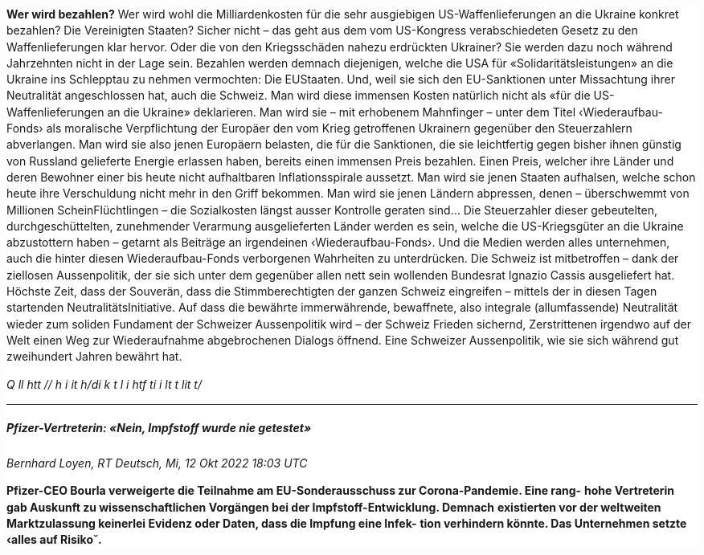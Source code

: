 **Wer wird bezahlen?**
Wer wird wohl die Milliardenkosten für die sehr ausgiebigen US-Waffenlieferungen an die Ukraine konkret
bezahlen? Die Vereinigten Staaten? Sicher nicht – das geht aus dem vom US-Kongress verabschiedeten
Gesetz zu den Waffenlieferungen klar hervor. Oder die von den Kriegsschäden nahezu erdrückten Ukrainer?
Sie werden dazu noch während Jahrzehnten nicht in der Lage sein. Bezahlen werden demnach diejenigen,
welche die USA für «Solidaritätsleistungen» an die Ukraine ins Schlepptau zu nehmen vermochten: Die EUStaaten. Und, weil sie sich den EU-Sanktionen unter Missachtung ihrer Neutralität angeschlossen hat, auch
die Schweiz.
Man wird diese immensen Kosten natürlich nicht als «für die US-Waffenlieferungen an die Ukraine» deklarieren. Man wird sie – mit erhobenem Mahnfinger – unter dem Titel ‹Wiederaufbau-Fonds› als moralische
Verpflichtung der Europäer den vom Krieg getroffenen Ukrainern gegenüber den Steuerzahlern abverlangen. Man wird sie also jenen Europäern belasten, die für die Sanktionen, die sie leichtfertig gegen bisher
ihnen günstig von Russland gelieferte Energie erlassen haben, bereits einen immensen Preis bezahlen.
Einen Preis, welcher ihre Länder und deren Bewohner einer bis heute nicht aufhaltbaren Inflationsspirale
aussetzt. Man wird sie jenen Staaten aufhalsen, welche schon heute ihre Verschuldung nicht mehr in den
Griff bekommen. Man wird sie jenen Ländern abpressen, denen – überschwemmt von Millionen ScheinFlüchtlingen – die Sozialkosten längst ausser Kontrolle geraten sind…
Die Steuerzahler dieser gebeutelten, durchgeschüttelten, zunehmender Verarmung ausgelieferten Länder
werden es sein, welche die US-Kriegsgüter an die Ukraine abzustottern haben – getarnt als Beiträge an
irgendeinen ‹Wiederaufbau-Fonds›. Und die Medien werden alles unternehmen, auch die hinter diesen Wiederaufbau-Fonds verborgenen Wahrheiten zu unterdrücken.
Die Schweiz ist mitbetroffen – dank der ziellosen Aussenpolitik, der sie sich unter dem gegenüber allen nett
sein wollenden Bundesrat Ignazio Cassis ausgeliefert hat. Höchste Zeit, dass der Souverän, dass die
Stimmberechtigten der ganzen Schweiz eingreifen – mittels der in diesen Tagen startenden NeutralitätsInitiative. Auf dass die bewährte immerwährende, bewaffnete, also integrale (allumfassende) Neutralität
wieder zum soliden Fundament der Schweizer Aussenpolitik wird – der Schweiz Frieden sichernd, Zerstrittenen irgendwo auf der Welt einen Weg zur Wiederaufnahme abgebrochenen Dialogs öffnend. Eine Schweizer Aussenpolitik, wie sie sich während gut zweihundert Jahren bewährt hat.

_Q_ _ll_ _htt_ _//_ _h_ _i_ _it h/di_ _k_ _t_ _l i htf_ _ti_ _i lt_ _t_ _lit_ _t/_


-----

##### Pfizer-Vertreterin: «Nein, Impfstoff wurde nie getestet»
_Bernhard Loyen, RT Deutsch, Mi, 12 Okt 2022 18:03 UTC_

**Pfizer-CEO Bourla verweigerte die Teilnahme am EU-Sonderausschuss zur Corona-Pandemie. Eine rang-**
**hohe Vertreterin gab Auskunft zu wissenschaftlichen Vorgängen bei der Impfstoff-Entwicklung. Demnach**
**existierten vor der weltweiten Marktzulassung keinerlei Evidenz oder Daten, dass die Impfung eine Infek-**
**tion verhindern könnte. Das Unternehmen setzte ‹alles auf Risiko˘.**
